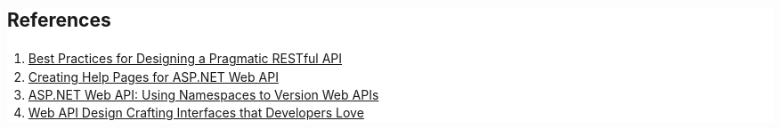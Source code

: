 ## References

1. [Best Practices for Designing a Pragmatic RESTful API](http://www.vinaysahni.com/best-practices-for-a-pragmatic-restful-api)
2. [Creating Help Pages for ASP.NET Web API](http://www.asp.net/web-api/overview/creating-web-apis/creating-api-help-pages)
3. [ASP.NET Web API: Using Namespaces to Version Web APIs](http://blogs.msdn.com/b/webdev/archive/2013/03/08/using-namespaces-to-version-web-apis.aspx)
4. [Web API Design Crafting Interfaces that Developers Love](http://info.apigee.com/Portals/62317/docs/web%20api.pdf)
